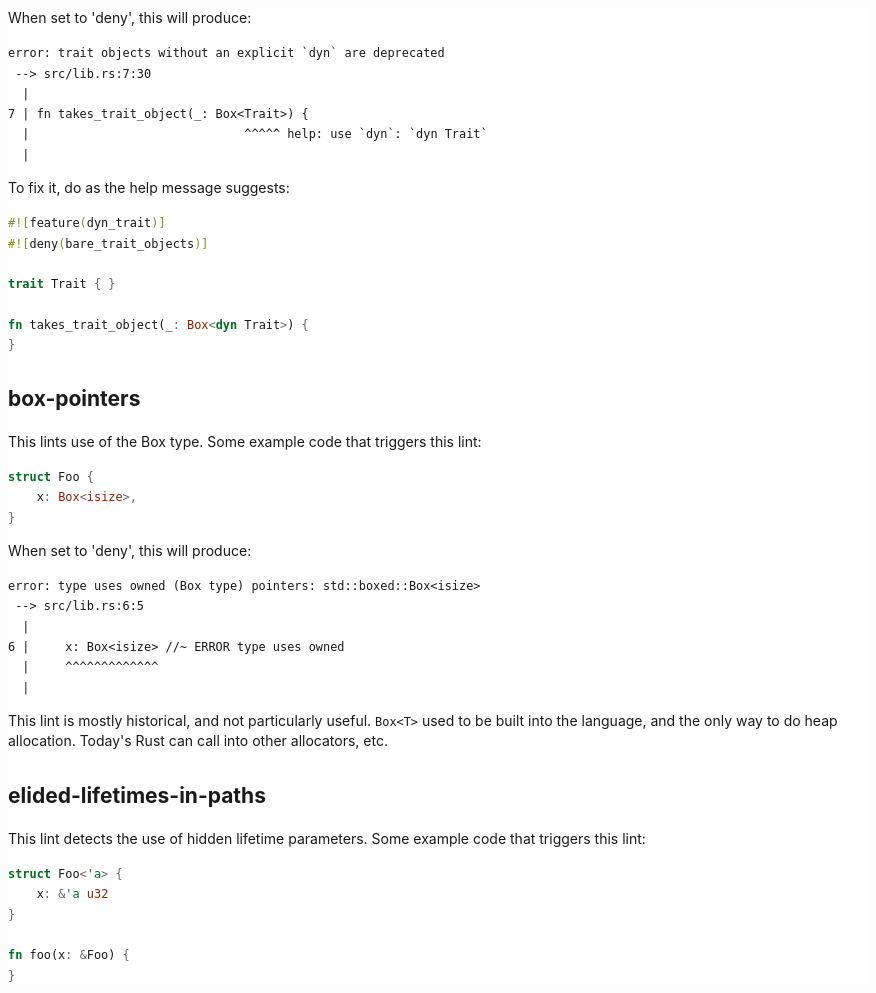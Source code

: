 When set to 'deny', this will produce:

```text
error: trait objects without an explicit `dyn` are deprecated
 --> src/lib.rs:7:30
  |
7 | fn takes_trait_object(_: Box<Trait>) {
  |                              ^^^^^ help: use `dyn`: `dyn Trait`
  |
```

To fix it, do as the help message suggests:

```rust
#![feature(dyn_trait)]
#![deny(bare_trait_objects)]

trait Trait { }

fn takes_trait_object(_: Box<dyn Trait>) {
}
```

## box-pointers

This lints use of the Box type. Some example code that triggers this lint:

```rust
struct Foo {
    x: Box<isize>,
}
```

When set to 'deny', this will produce:

```text
error: type uses owned (Box type) pointers: std::boxed::Box<isize>
 --> src/lib.rs:6:5
  |
6 |     x: Box<isize> //~ ERROR type uses owned
  |     ^^^^^^^^^^^^^
  |
```

This lint is mostly historical, and not particularly useful. `Box<T>` used to
be built into the language, and the only way to do heap allocation. Today's
Rust can call into other allocators, etc.

## elided-lifetimes-in-paths

This lint detects the use of hidden lifetime parameters. Some example code
that triggers this lint:

```rust
struct Foo<'a> {
    x: &'a u32
}

fn foo(x: &Foo) {
}
```
